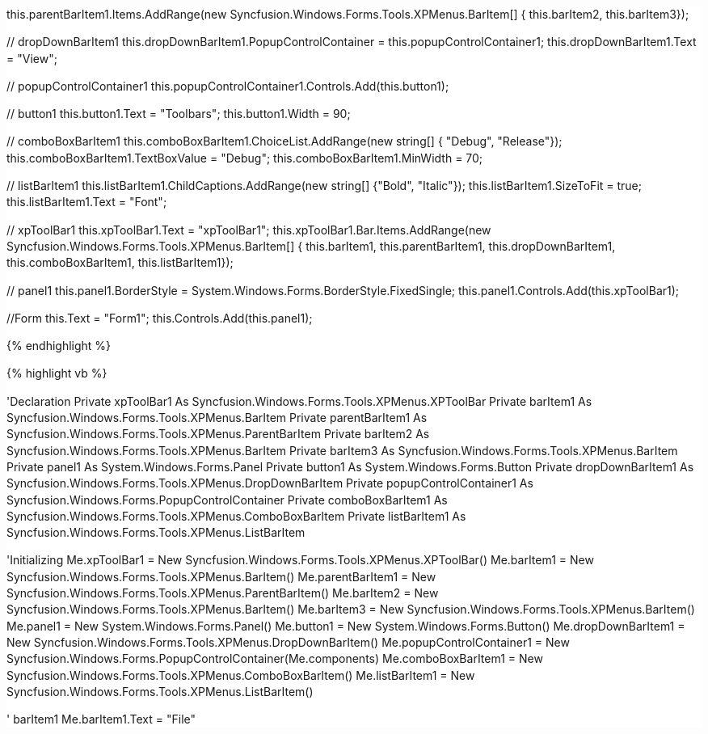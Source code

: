 this.parentBarItem1.Items.AddRange(new Syncfusion.Windows.Forms.Tools.XPMenus.BarItem[] { this.barItem2, this.barItem3});

// dropDownBarItem1
this.dropDownBarItem1.PopupControlContainer = this.popupControlContainer1;
this.dropDownBarItem1.Text = "View";

// popupControlContainer1
this.popupControlContainer1.Controls.Add(this.button1);

// button1
this.button1.Text = "Toolbars";
this.button1.Width = 90;

// comboBoxBarItem1
this.comboBoxBarItem1.ChoiceList.AddRange(new string[] { "Debug", "Release"});
this.comboBoxBarItem1.TextBoxValue = "Debug";
this.comboBoxBarItem1.MinWidth = 70;

// listBarItem1
this.listBarItem1.ChildCaptions.AddRange(new string[] {"Bold", "Italic"});
this.listBarItem1.SizeToFit = true;
this.listBarItem1.Text = "Font";

// xpToolBar1
this.xpToolBar1.Text = "xpToolBar1";
this.xpToolBar1.Bar.Items.AddRange(new Syncfusion.Windows.Forms.Tools.XPMenus.BarItem[] { this.barItem1, this.parentBarItem1, this.dropDownBarItem1, this.comboBoxBarItem1, this.listBarItem1});

// panel1
this.panel1.BorderStyle = System.Windows.Forms.BorderStyle.FixedSingle;
this.panel1.Controls.Add(this.xpToolBar1);

//Form
this.Text = "Form1";
this.Controls.Add(this.panel1);

{% endhighlight %}

{% highlight vb %}

'Declaration
Private xpToolBar1 As Syncfusion.Windows.Forms.Tools.XPMenus.XPToolBar
Private barItem1 As Syncfusion.Windows.Forms.Tools.XPMenus.BarItem
Private parentBarItem1 As Syncfusion.Windows.Forms.Tools.XPMenus.ParentBarItem
Private barItem2 As Syncfusion.Windows.Forms.Tools.XPMenus.BarItem
Private barItem3 As Syncfusion.Windows.Forms.Tools.XPMenus.BarItem
Private panel1 As System.Windows.Forms.Panel
Private button1 As System.Windows.Forms.Button
Private dropDownBarItem1 As Syncfusion.Windows.Forms.Tools.XPMenus.DropDownBarItem
Private popupControlContainer1 As Syncfusion.Windows.Forms.PopupControlContainer
Private comboBoxBarItem1 As Syncfusion.Windows.Forms.Tools.XPMenus.ComboBoxBarItem
Private listBarItem1 As Syncfusion.Windows.Forms.Tools.XPMenus.ListBarItem

'Initializing
Me.xpToolBar1 = New Syncfusion.Windows.Forms.Tools.XPMenus.XPToolBar()
Me.barItem1 = New Syncfusion.Windows.Forms.Tools.XPMenus.BarItem()
Me.parentBarItem1 = New Syncfusion.Windows.Forms.Tools.XPMenus.ParentBarItem()
Me.barItem2 = New Syncfusion.Windows.Forms.Tools.XPMenus.BarItem()
Me.barItem3 = New Syncfusion.Windows.Forms.Tools.XPMenus.BarItem()
Me.panel1 = New System.Windows.Forms.Panel()
Me.button1 = New System.Windows.Forms.Button()
Me.dropDownBarItem1 = New Syncfusion.Windows.Forms.Tools.XPMenus.DropDownBarItem()
Me.popupControlContainer1 = New Syncfusion.Windows.Forms.PopupControlContainer(Me.components)
Me.comboBoxBarItem1 = New Syncfusion.Windows.Forms.Tools.XPMenus.ComboBoxBarItem()
Me.listBarItem1 = New Syncfusion.Windows.Forms.Tools.XPMenus.ListBarItem()

' barItem1
Me.barItem1.Text = "File"
